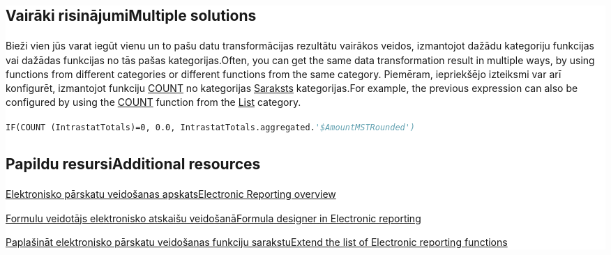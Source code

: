 ## <a name="multiple-solutions"></a><span data-ttu-id="490c8-272">Vairāki risinājumi</span><span class="sxs-lookup"><span data-stu-id="490c8-272">Multiple solutions</span></span>

<span data-ttu-id="490c8-273">Bieži vien jūs varat iegūt vienu un to pašu datu transformācijas rezultātu vairākos veidos, izmantojot dažādu kategoriju funkcijas vai dažādas funkcijas no tās pašas kategorijas.</span><span class="sxs-lookup"><span data-stu-id="490c8-273">Often, you can get the same data transformation result in multiple ways, by using functions from different categories or different functions from the same category.</span></span> <span data-ttu-id="490c8-274">Piemēram, iepriekšējo izteiksmi var arī konfigurēt, izmantojot funkciju [COUNT](er-functions-list-count.md) no kategorijas [Saraksts](er-functions-category-list.md) kategorijas.</span><span class="sxs-lookup"><span data-stu-id="490c8-274">For example, the previous expression can also be configured by using the [COUNT](er-functions-list-count.md) function from the [List](er-functions-category-list.md) category.</span></span>

```vb
IF(COUNT (IntrastatTotals)=0, 0.0, IntrastatTotals.aggregated.'$AmountMSTRounded') 
```

## <a name="additional-resources"></a><span data-ttu-id="490c8-275">Papildu resursi</span><span class="sxs-lookup"><span data-stu-id="490c8-275">Additional resources</span></span>

[<span data-ttu-id="490c8-276">Elektronisko pārskatu veidošanas apskats</span><span class="sxs-lookup"><span data-stu-id="490c8-276">Electronic Reporting overview</span></span>](general-electronic-reporting.md)

[<span data-ttu-id="490c8-277">Formulu veidotājs elektronisko atskaišu veidošanā</span><span class="sxs-lookup"><span data-stu-id="490c8-277">Formula designer in Electronic reporting</span></span>](general-electronic-reporting-formula-designer.md)

[<span data-ttu-id="490c8-278">Paplašināt elektronisko pārskatu veidošanas funkciju sarakstu</span><span class="sxs-lookup"><span data-stu-id="490c8-278">Extend the list of Electronic reporting functions</span></span>](general-electronic-reporting-formulas-list-extension.md)
